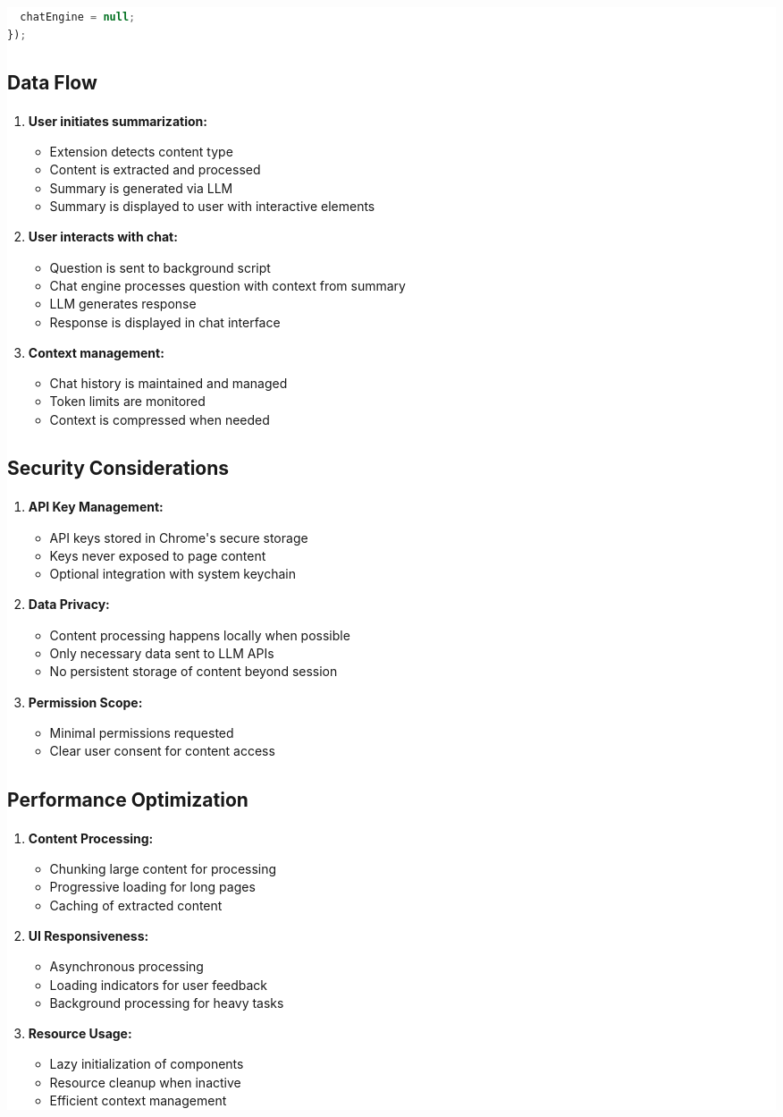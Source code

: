 ```javascript
  chatEngine = null;
});
```

## Data Flow

1. **User initiates summarization:**
   - Extension detects content type
   - Content is extracted and processed
   - Summary is generated via LLM
   - Summary is displayed to user with interactive elements

2. **User interacts with chat:**
   - Question is sent to background script
   - Chat engine processes question with context from summary
   - LLM generates response
   - Response is displayed in chat interface

3. **Context management:**
   - Chat history is maintained and managed
   - Token limits are monitored
   - Context is compressed when needed

## Security Considerations

1. **API Key Management:**
   - API keys stored in Chrome's secure storage
   - Keys never exposed to page content
   - Optional integration with system keychain

2. **Data Privacy:**
   - Content processing happens locally when possible
   - Only necessary data sent to LLM APIs
   - No persistent storage of content beyond session

3. **Permission Scope:**
   - Minimal permissions requested
   - Clear user consent for content access

## Performance Optimization

1. **Content Processing:**
   - Chunking large content for processing
   - Progressive loading for long pages
   - Caching of extracted content

2. **UI Responsiveness:**
   - Asynchronous processing
   - Loading indicators for user feedback
   - Background processing for heavy tasks

3. **Resource Usage:**
   - Lazy initialization of components
   - Resource cleanup when inactive
   - Efficient context management
